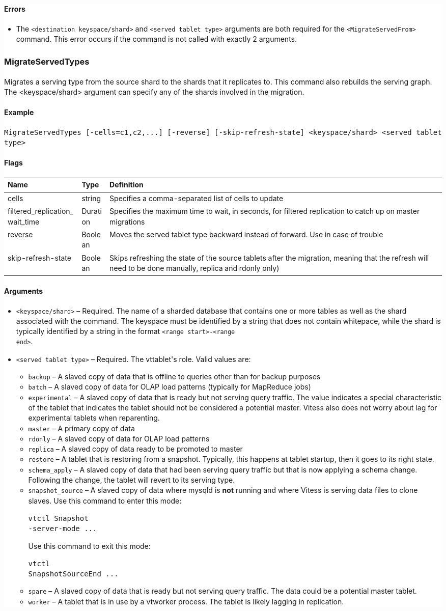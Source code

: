 


#### Errors

* The <code>&lt;destination keyspace/shard&gt;</code> and <code>&lt;served tablet type&gt;</code> arguments are both required for the <code>&lt;MigrateServedFrom&gt;</code> command. This error occurs if the command is not called with exactly 2 arguments.


### MigrateServedTypes

Migrates a serving type from the source shard to the shards that it replicates to. This command also rebuilds the serving graph. The &lt;keyspace/shard&gt; argument can specify any of the shards involved in the migration.

#### Example

<pre class="command-example">MigrateServedTypes [-cells=c1,c2,...] [-reverse] [-skip-refresh-state] &lt;keyspace/shard&gt; &lt;served tablet type&gt;</pre>

#### Flags

| Name | Type | Definition |
| :-------- | :--------- | :--------- |
| cells | string | Specifies a comma-separated list of cells to update |
| filtered_replication_wait_time | Duration | Specifies the maximum time to wait, in seconds, for filtered replication to catch up on master migrations |
| reverse | Boolean | Moves the served tablet type backward instead of forward. Use in case of trouble |
| skip-refresh-state | Boolean | Skips refreshing the state of the source tablets after the migration, meaning that the refresh will need to be done manually, replica and rdonly only) |


#### Arguments

* <code>&lt;keyspace/shard&gt;</code> &ndash; Required. The name of a sharded database that contains one or more tables as well as the shard associated with the command. The keyspace must be identified by a string that does not contain whitepace, while the shard is typically identified by a string in the format <code>&lt;range start&gt;-&lt;range end&gt;</code>.
* <code>&lt;served tablet type&gt;</code> &ndash; Required. The vttablet's role. Valid values are:

    * <code>backup</code> &ndash; A slaved copy of data that is offline to queries other than for backup purposes
    * <code>batch</code> &ndash; A slaved copy of data for OLAP load patterns (typically for MapReduce jobs)
    * <code>experimental</code> &ndash; A slaved copy of data that is ready but not serving query traffic. The value indicates a special characteristic of the tablet that indicates the tablet should not be considered a potential master. Vitess also does not worry about lag for experimental tablets when reparenting.
    * <code>master</code> &ndash; A primary copy of data
    * <code>rdonly</code> &ndash; A slaved copy of data for OLAP load patterns
    * <code>replica</code> &ndash; A slaved copy of data ready to be promoted to master
    * <code>restore</code> &ndash; A tablet that is restoring from a snapshot. Typically, this happens at tablet startup, then it goes to its right state.
    * <code>schema_apply</code> &ndash; A slaved copy of data that had been serving query traffic but that is now applying a schema change. Following the change, the tablet will revert to its serving type.
    * <code>snapshot_source</code> &ndash; A slaved copy of data where mysqld is <b>not</b> running and where Vitess is serving data files to clone slaves. Use this command to enter this mode: <pre>vtctl Snapshot -server-mode ...</pre> Use this command to exit this mode: <pre>vtctl SnapshotSourceEnd ...</pre>
    * <code>spare</code> &ndash; A slaved copy of data that is ready but not serving query traffic. The data could be a potential master tablet.
    * <code>worker</code> &ndash; A tablet that is in use by a vtworker process. The tablet is likely lagging in replication.
